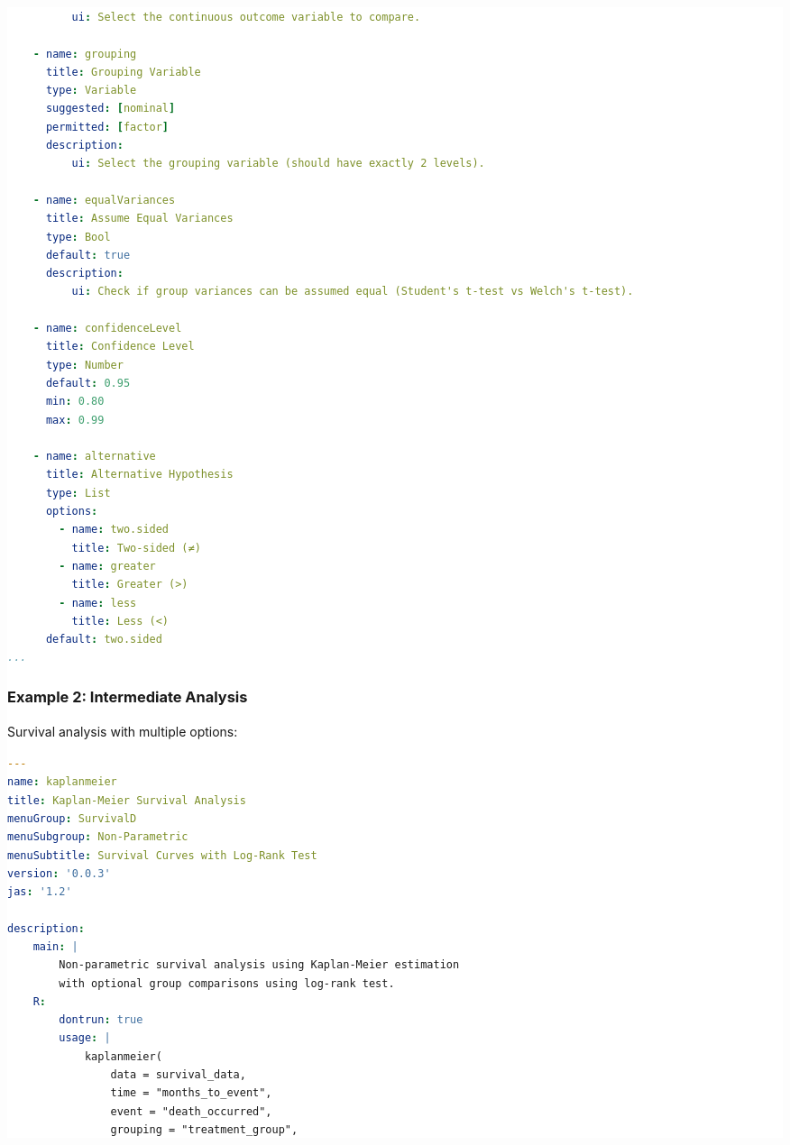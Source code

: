 ```yaml
          ui: Select the continuous outcome variable to compare.

    - name: grouping
      title: Grouping Variable
      type: Variable
      suggested: [nominal]
      permitted: [factor]
      description:
          ui: Select the grouping variable (should have exactly 2 levels).

    - name: equalVariances
      title: Assume Equal Variances
      type: Bool
      default: true
      description:
          ui: Check if group variances can be assumed equal (Student's t-test vs Welch's t-test).

    - name: confidenceLevel
      title: Confidence Level
      type: Number
      default: 0.95
      min: 0.80
      max: 0.99

    - name: alternative
      title: Alternative Hypothesis
      type: List
      options:
        - name: two.sided
          title: Two-sided (≠)
        - name: greater
          title: Greater (>)
        - name: less
          title: Less (<)
      default: two.sided
...
```

### Example 2: Intermediate Analysis
Survival analysis with multiple options:

```yaml
---
name: kaplanmeier
title: Kaplan-Meier Survival Analysis
menuGroup: SurvivalD
menuSubgroup: Non-Parametric
menuSubtitle: Survival Curves with Log-Rank Test
version: '0.0.3'
jas: '1.2'

description:
    main: |
        Non-parametric survival analysis using Kaplan-Meier estimation
        with optional group comparisons using log-rank test.
    R:
        dontrun: true
        usage: |
            kaplanmeier(
                data = survival_data,
                time = "months_to_event", 
                event = "death_occurred",
                grouping = "treatment_group",
```